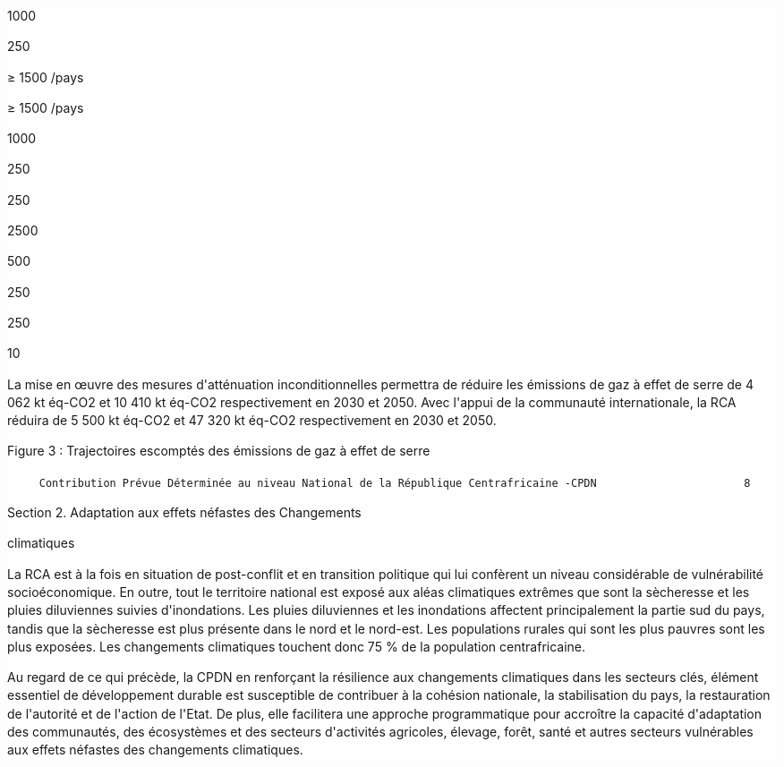 1000 

250 

≥ 1500 /pays 

≥ 1500 /pays 

1000 

250 

250 

2500 

500 

250 

250 

10 

La mise en œuvre des mesures d'atténuation inconditionnelles permettra de réduire les émissions de 
gaz à effet de serre de 4 062 kt éq-CO2 et 10 410 kt éq-CO2 respectivement en 2030 et 2050. Avec 
l'appui  de  la  communauté  internationale,  la  RCA  réduira  de  5 500  kt  éq-CO2  et  47 320  kt  éq-CO2 
respectivement en 2030 et 2050. 

Figure 3 : Trajectoires escomptés des émissions de gaz à effet de serre 

 

         Contribution Prévue Déterminée au niveau National de la République Centrafricaine -CPDN                       8 
 

Section 2.  Adaptation  aux  effets  néfastes  des  Changements 

climatiques 

La RCA est à la fois en situation de post-conflit et en transition politique qui lui confèrent un niveau 
considérable de vulnérabilité socioéconomique. En outre, tout le territoire national est exposé aux 
aléas climatiques extrêmes que sont la sècheresse et les pluies diluviennes suivies d'inondations. Les 
pluies  diluviennes  et  les  inondations  affectent  principalement  la  partie  sud  du  pays,  tandis  que  la 
sècheresse  est  plus  présente  dans  le  nord  et  le  nord-est.  Les  populations  rurales  qui  sont  les  plus 
pauvres sont les plus exposées. Les changements climatiques touchent donc 75 % de la population 
centrafricaine. 

Au regard de ce qui précède, la CPDN en renforçant la résilience aux changements climatiques dans 
les  secteurs  clés,  élément  essentiel  de  développement  durable  est  susceptible  de  contribuer  à  la 
cohésion nationale, la stabilisation du pays, la restauration de l'autorité et de l'action de l'Etat.  De 
plus,  elle  facilitera  une  approche  programmatique  pour  accroître  la  capacité  d'adaptation  des 
communautés, des écosystèmes et des secteurs d'activités agricoles, élevage, forêt, santé et autres 
secteurs vulnérables aux effets néfastes des changements climatiques. 
